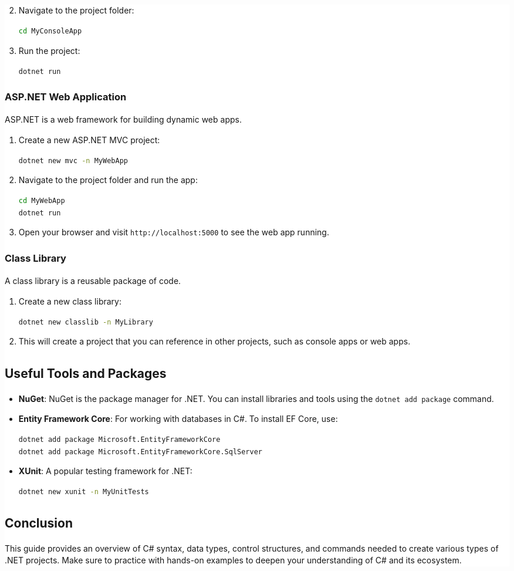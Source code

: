 2. Navigate to the project folder:
   ```bash
   cd MyConsoleApp
   ```

3. Run the project:
   ```bash
   dotnet run
   ```

### ASP.NET Web Application
ASP.NET is a web framework for building dynamic web apps.

1. Create a new ASP.NET MVC project:
   ```bash
   dotnet new mvc -n MyWebApp
   ```

2. Navigate to the project folder and run the app:
   ```bash
   cd MyWebApp
   dotnet run
   ```

3. Open your browser and visit `http://localhost:5000` to see the web app running.

### Class Library
A class library is a reusable package of code.

1. Create a new class library:
   ```bash
   dotnet new classlib -n MyLibrary
   ```

2. This will create a project that you can reference in other projects, such as console apps or web apps.

## Useful Tools and Packages

- **NuGet**: NuGet is the package manager for .NET. You can install libraries and tools using the `dotnet add package` command.

- **Entity Framework Core**: For working with databases in C#. To install EF Core, use:
  ```bash
  dotnet add package Microsoft.EntityFrameworkCore
  dotnet add package Microsoft.EntityFrameworkCore.SqlServer
  ```

- **XUnit**: A popular testing framework for .NET:
  ```bash
  dotnet new xunit -n MyUnitTests
  ```

## Conclusion
This guide provides an overview of C# syntax, data types, control structures, and commands needed to create various types of .NET projects. Make sure to practice with hands-on examples to deepen your understanding of C# and its ecosystem.
